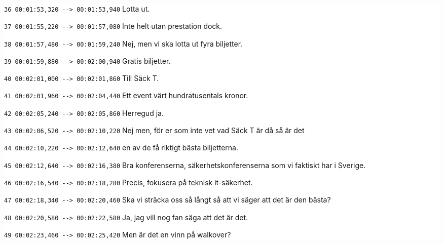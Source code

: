 

`36 00:01:53,320 --> 00:01:53,940`
Lotta ut.



`37 00:01:55,220 --> 00:01:57,080`
Inte helt utan prestation dock.



`38 00:01:57,480 --> 00:01:59,240`
Nej, men vi ska lotta ut fyra biljetter.



`39 00:01:59,880 --> 00:02:00,940`
Gratis biljetter.



`40 00:02:01,000 --> 00:02:01,860`
Till Säck T.



`41 00:02:01,960 --> 00:02:04,440`
Ett event värt hundratusentals kronor.



`42 00:02:05,240 --> 00:02:05,860`
Herregud ja.



`43 00:02:06,520 --> 00:02:10,220`
Nej men, för er som inte vet vad Säck T är då så är det



`44 00:02:10,220 --> 00:02:12,640`
en av de få riktigt bästa biljetterna.



`45 00:02:12,640 --> 00:02:16,380`
Bra konferenserna, säkerhetskonferenserna som vi faktiskt har i Sverige.



`46 00:02:16,540 --> 00:02:18,280`
Precis, fokusera på teknisk it-säkerhet.



`47 00:02:18,340 --> 00:02:20,460`
Ska vi sträcka oss så långt så att vi säger att det är den bästa?



`48 00:02:20,580 --> 00:02:22,580`
Ja, jag vill nog fan säga att det är det.



`49 00:02:23,460 --> 00:02:25,420`
Men är det en vinn på walkover?
